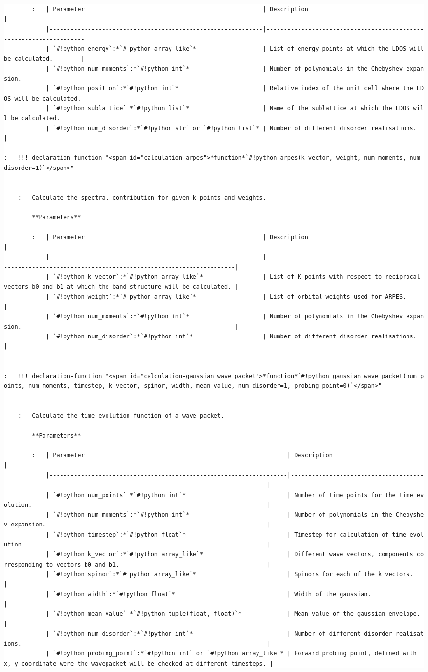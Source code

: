             :   | Parameter                                                   | Description                                                        |
                |-------------------------------------------------------------|--------------------------------------------------------------------|
                | `#!python energy`:*`#!python array_like`*                   | List of energy points at which the LDOS will be calculated.        |
                | `#!python num_moments`:*`#!python int`*                     | Number of polynomials in the Chebyshev expansion.                  |
                | `#!python position`:*`#!python int`*                        | Relative index of the unit cell where the LDOS will be calculated. |
                | `#!python sublattice`:*`#!python list`*                     | Name of the sublattice at which the LDOS will be calculated.       |
                | `#!python num_disorder`:*`#!python str` or `#!python list`* | Number of different disorder realisations.                         |
    
    :   !!! declaration-function "<span id="calculation-arpes">*function*`#!python arpes(k_vector, weight, num_moments, num_disorder=1)`</span>"
            
            
        :   Calculate the spectral contribution for given k-points and weights.
            
            **Parameters**

            :   | Parameter                                                   | Description                                                                                                   |
                |-------------------------------------------------------------|---------------------------------------------------------------------------------------------------------------|
                | `#!python k_vector`:*`#!python array_like`*                 | List of K points with respect to reciprocal vectors b0 and b1 at which the band structure will be calculated. |
                | `#!python weight`:*`#!python array_like`*                   | List of orbital weights used for ARPES.                                                                       |
                | `#!python num_moments`:*`#!python int`*                     | Number of polynomials in the Chebyshev expansion.                                                             |
                | `#!python num_disorder`:*`#!python int`*                    | Number of different disorder realisations.                                                                    |

    
    :   !!! declaration-function "<span id="calculation-gaussian_wave_packet">*function*`#!python gaussian_wave_packet(num_points, num_moments, timestep, k_vector, spinor, width, mean_value, num_disorder=1, probing_point=0)`</span>"
            
            
        :   Calculate the time evolution function of a wave packet.
            
            **Parameters**

            :   | Parameter                                                          | Description                                                                                                     |
                |--------------------------------------------------------------------|-----------------------------------------------------------------------------------------------------------------|
                | `#!python num_points`:*`#!python int`*                             | Number of time points for the time evolution.                                                                   |
                | `#!python num_moments`:*`#!python int`*                            | Number of polynomials in the Chebyshev expansion.                                                               |
                | `#!python timestep`:*`#!python float`*                             | Timestep for calculation of time evolution.                                                                     |
                | `#!python k_vector`:*`#!python array_like`*                        | Different wave vectors, components corresponding to vectors b0 and b1.                                          |
                | `#!python spinor`:*`#!python array_like`*                          | Spinors for each of the k vectors.                                                                              |
                | `#!python width`:*`#!python float`*                                | Width of the gaussian.                                                                                          |
                | `#!python mean_value`:*`#!python tuple(float, float)`*             | Mean value of the gaussian envelope.                                                                            |
                | `#!python num_disorder`:*`#!python int`*                           | Number of different disorder realisations.                                                                      |
                | `#!python probing_point`:*`#!python int` or `#!python array_like`* | Forward probing point, defined with x, y coordinate were the wavepacket will be checked at different timesteps. |

